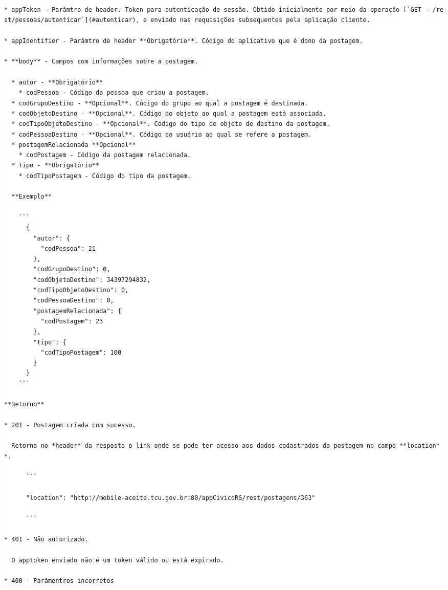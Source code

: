     * appToken - Parâmtro de header. Token para autenticação de sessão. Obtido inicialmente por meio da operação [`GET - /rest/pessoas/autenticar`](#autenticar), e enviado nas requisições subsequentes pela aplicação cliente.
    
    * appIdentifier - Parâmtro de header **Obrigatório**. Código do aplicativo que é dono da postagem.
    
    * **body** - Campos com informações sobre a postagem.
        
      * autor - **Obrigatório**
        * codPessoa - Código da pessoa que criou a postagem.
      * codGrupoDestino - **Opcional**. Código do grupo ao qual a postagem é destinada.
      * codObjetoDestino - **Opcional**. Código do objeto ao qual a postagem está associada.
      * codTipoObjetoDestino - **Opcional**. Código do tipo de objeto de destino da postagem.
      * codPessoaDestino - **Opcional**. Código do usuário ao qual se refere a postagem.
      * postagemRelacionada **Opcional**
        * codPostagem - Código da postagem relacionada.
      * tipo - **Obrigatório**
        * codTipoPostagem - Código do tipo da postagem.
  
      **Exemplo** 
        
        ```
          {
            "autor": {
              "codPessoa": 21
            },
            "codGrupoDestino": 0,
            "codObjetoDestino": 34397294832,
            "codTipoObjetoDestino": 0,
            "codPessoaDestino": 0,
            "postagemRelacionada": {
              "codPostagem": 23
            },
            "tipo": {
              "codTipoPostagem": 100
            }
          }
        ```
        
    **Retorno** 
    
    * 201 - Postagem criada com sucesso.
      
      Retorna no *header* da resposta o link onde se pode ter acesso aos dados cadastrados da postagem no campo **location**. 
          
          ```
          
          "location": "http://mobile-aceite.tcu.gov.br:80/appCivicoRS/rest/postagens/363"
          
          ```
          
    * 401 - Não autorizado.
      
      O apptoken enviado não é um token válido ou está expirado.
          
    * 400 - Parâmentros incorretos
      